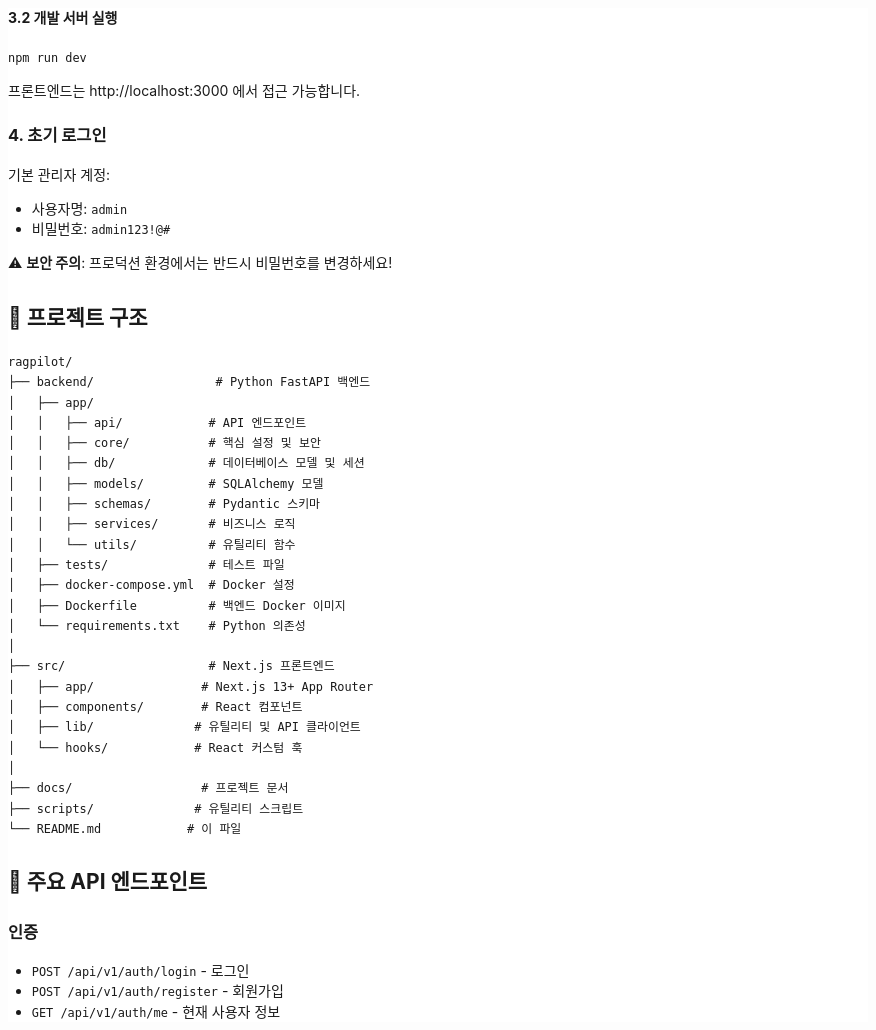 #### 3.2 개발 서버 실행

```bash
npm run dev
```

프론트엔드는 http://localhost:3000 에서 접근 가능합니다.

### 4. 초기 로그인

기본 관리자 계정:
- 사용자명: `admin`
- 비밀번호: `admin123!@#`

⚠️ **보안 주의**: 프로덕션 환경에서는 반드시 비밀번호를 변경하세요!

## 📁 프로젝트 구조

```
ragpilot/
├── backend/                 # Python FastAPI 백엔드
│   ├── app/
│   │   ├── api/            # API 엔드포인트
│   │   ├── core/           # 핵심 설정 및 보안
│   │   ├── db/             # 데이터베이스 모델 및 세션
│   │   ├── models/         # SQLAlchemy 모델
│   │   ├── schemas/        # Pydantic 스키마
│   │   ├── services/       # 비즈니스 로직
│   │   └── utils/          # 유틸리티 함수
│   ├── tests/              # 테스트 파일
│   ├── docker-compose.yml  # Docker 설정
│   ├── Dockerfile          # 백엔드 Docker 이미지
│   └── requirements.txt    # Python 의존성
│
├── src/                    # Next.js 프론트엔드
│   ├── app/               # Next.js 13+ App Router
│   ├── components/        # React 컴포넌트
│   ├── lib/              # 유틸리티 및 API 클라이언트
│   └── hooks/            # React 커스텀 훅
│
├── docs/                  # 프로젝트 문서
├── scripts/              # 유틸리티 스크립트
└── README.md            # 이 파일
```

## 🔧 주요 API 엔드포인트

### 인증
- `POST /api/v1/auth/login` - 로그인
- `POST /api/v1/auth/register` - 회원가입
- `GET /api/v1/auth/me` - 현재 사용자 정보
